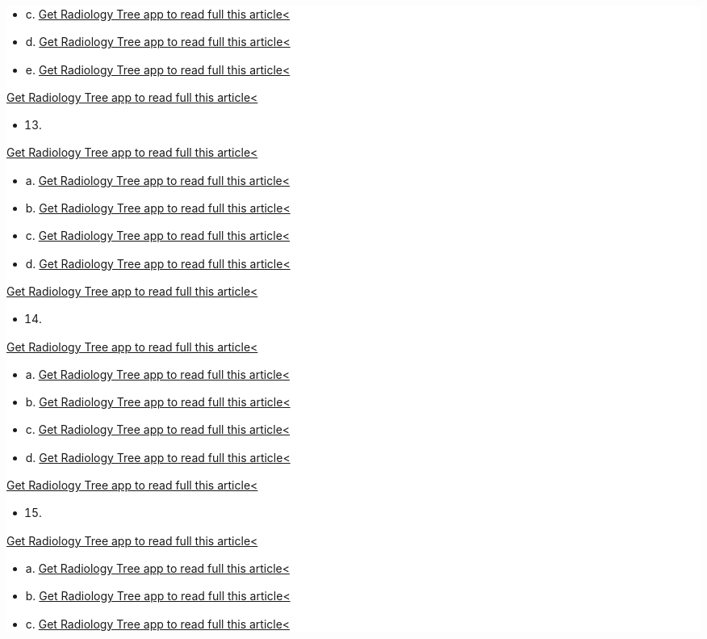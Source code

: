   - c.
    [Get Radiology Tree app to read full this article<](https://clinicalpub.com/app)

  - d.
    [Get Radiology Tree app to read full this article<](https://clinicalpub.com/app)

  - e.
    [Get Radiology Tree app to read full this article<](https://clinicalpub.com/app)


[Get Radiology Tree app to read full this article<](https://clinicalpub.com/app)

- 13.
[Get Radiology Tree app to read full this article<](https://clinicalpub.com/app)


  - a.
    [Get Radiology Tree app to read full this article<](https://clinicalpub.com/app)

  - b.
    [Get Radiology Tree app to read full this article<](https://clinicalpub.com/app)

  - c.
    [Get Radiology Tree app to read full this article<](https://clinicalpub.com/app)

  - d.
    [Get Radiology Tree app to read full this article<](https://clinicalpub.com/app)


[Get Radiology Tree app to read full this article<](https://clinicalpub.com/app)

- 14.
[Get Radiology Tree app to read full this article<](https://clinicalpub.com/app)


  - a.
    [Get Radiology Tree app to read full this article<](https://clinicalpub.com/app)

  - b.
    [Get Radiology Tree app to read full this article<](https://clinicalpub.com/app)

  - c.
    [Get Radiology Tree app to read full this article<](https://clinicalpub.com/app)

  - d.
    [Get Radiology Tree app to read full this article<](https://clinicalpub.com/app)


[Get Radiology Tree app to read full this article<](https://clinicalpub.com/app)

- 15.
[Get Radiology Tree app to read full this article<](https://clinicalpub.com/app)


  - a.
    [Get Radiology Tree app to read full this article<](https://clinicalpub.com/app)

  - b.
    [Get Radiology Tree app to read full this article<](https://clinicalpub.com/app)

  - c.
    [Get Radiology Tree app to read full this article<](https://clinicalpub.com/app)
